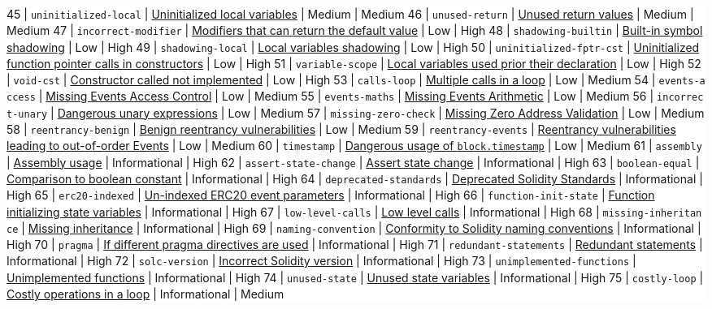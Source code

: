45 | `uninitialized-local` | [Uninitialized local variables](https://github.com/crytic/slither/wiki/Detector-Documentation#uninitialized-local-variables) | Medium | Medium
46 | `unused-return` | [Unused return values](https://github.com/crytic/slither/wiki/Detector-Documentation#unused-return) | Medium | Medium
47 | `incorrect-modifier` | [Modifiers that can return the default value](https://github.com/crytic/slither/wiki/Detector-Documentation#incorrect-modifier) | Low | High
48 | `shadowing-builtin` | [Built-in symbol shadowing](https://github.com/crytic/slither/wiki/Detector-Documentation#builtin-symbol-shadowing) | Low | High
49 | `shadowing-local` | [Local variables shadowing](https://github.com/crytic/slither/wiki/Detector-Documentation#local-variable-shadowing) | Low | High
50 | `uninitialized-fptr-cst` | [Uninitialized function pointer calls in constructors](https://github.com/crytic/slither/wiki/Detector-Documentation#uninitialized-function-pointers-in-constructors) | Low | High
51 | `variable-scope` | [Local variables used prior their declaration](https://github.com/crytic/slither/wiki/Detector-Documentation#pre-declaration-usage-of-local-variables) | Low | High
52 | `void-cst` | [Constructor called not implemented](https://github.com/crytic/slither/wiki/Detector-Documentation#void-constructor) | Low | High
53 | `calls-loop` | [Multiple calls in a loop](https://github.com/crytic/slither/wiki/Detector-Documentation/#calls-inside-a-loop) | Low | Medium
54 | `events-access` | [Missing Events Access Control](https://github.com/crytic/slither/wiki/Detector-Documentation#missing-events-access-control) | Low | Medium
55 | `events-maths` | [Missing Events Arithmetic](https://github.com/crytic/slither/wiki/Detector-Documentation#missing-events-arithmetic) | Low | Medium
56 | `incorrect-unary` | [Dangerous unary expressions](https://github.com/crytic/slither/wiki/Detector-Documentation#dangerous-unary-expressions) | Low | Medium
57 | `missing-zero-check` | [Missing Zero Address Validation](https://github.com/crytic/slither/wiki/Detector-Documentation#missing-zero-address-validation) | Low | Medium
58 | `reentrancy-benign` | [Benign reentrancy vulnerabilities](https://github.com/crytic/slither/wiki/Detector-Documentation#reentrancy-vulnerabilities-2) | Low | Medium
59 | `reentrancy-events` | [Reentrancy vulnerabilities leading to out-of-order Events](https://github.com/crytic/slither/wiki/Detector-Documentation#reentrancy-vulnerabilities-3) | Low | Medium
60 | `timestamp` | [Dangerous usage of `block.timestamp`](https://github.com/crytic/slither/wiki/Detector-Documentation#block-timestamp) | Low | Medium
61 | `assembly` | [Assembly usage](https://github.com/crytic/slither/wiki/Detector-Documentation#assembly-usage) | Informational | High
62 | `assert-state-change` | [Assert state change](https://github.com/crytic/slither/wiki/Detector-Documentation#assert-state-change) | Informational | High
63 | `boolean-equal` | [Comparison to boolean constant](https://github.com/crytic/slither/wiki/Detector-Documentation#boolean-equality) | Informational | High
64 | `deprecated-standards` | [Deprecated Solidity Standards](https://github.com/crytic/slither/wiki/Detector-Documentation#deprecated-standards) | Informational | High
65 | `erc20-indexed` | [Un-indexed ERC20 event parameters](https://github.com/crytic/slither/wiki/Detector-Documentation#unindexed-erc20-event-parameters) | Informational | High
66 | `function-init-state` | [Function initializing state variables](https://github.com/crytic/slither/wiki/Detector-Documentation#function-initializing-state) | Informational | High
67 | `low-level-calls` | [Low level calls](https://github.com/crytic/slither/wiki/Detector-Documentation#low-level-calls) | Informational | High
68 | `missing-inheritance` | [Missing inheritance](https://github.com/crytic/slither/wiki/Detector-Documentation#missing-inheritance) | Informational | High
69 | `naming-convention` | [Conformity to Solidity naming conventions](https://github.com/crytic/slither/wiki/Detector-Documentation#conformance-to-solidity-naming-conventions) | Informational | High
70 | `pragma` | [If different pragma directives are used](https://github.com/crytic/slither/wiki/Detector-Documentation#different-pragma-directives-are-used) | Informational | High
71 | `redundant-statements` | [Redundant statements](https://github.com/crytic/slither/wiki/Detector-Documentation#redundant-statements) | Informational | High
72 | `solc-version` | [Incorrect Solidity version](https://github.com/crytic/slither/wiki/Detector-Documentation#incorrect-versions-of-solidity) | Informational | High
73 | `unimplemented-functions` | [Unimplemented functions](https://github.com/crytic/slither/wiki/Detector-Documentation#unimplemented-functions) | Informational | High
74 | `unused-state` | [Unused state variables](https://github.com/crytic/slither/wiki/Detector-Documentation#unused-state-variable) | Informational | High
75 | `costly-loop` | [Costly operations in a loop](https://github.com/crytic/slither/wiki/Detector-Documentation#costly-operations-inside-a-loop) | Informational | Medium